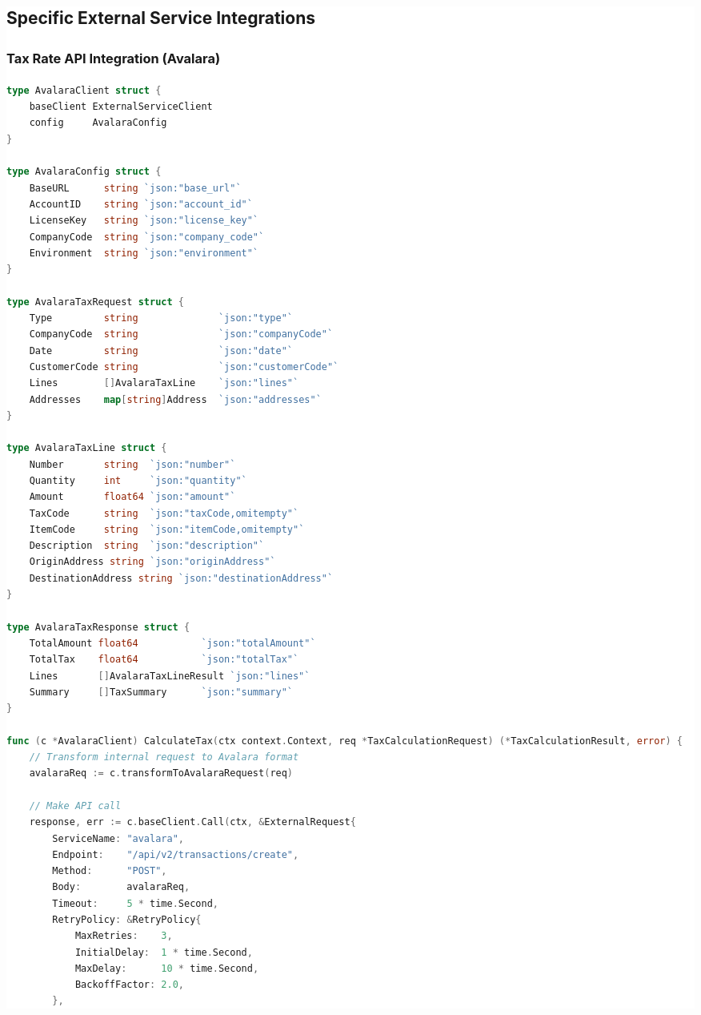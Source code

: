 ## Specific External Service Integrations

### Tax Rate API Integration (Avalara)
```go
type AvalaraClient struct {
    baseClient ExternalServiceClient
    config     AvalaraConfig
}

type AvalaraConfig struct {
    BaseURL      string `json:"base_url"`
    AccountID    string `json:"account_id"`
    LicenseKey   string `json:"license_key"`
    CompanyCode  string `json:"company_code"`
    Environment  string `json:"environment"`
}

type AvalaraTaxRequest struct {
    Type         string              `json:"type"`
    CompanyCode  string              `json:"companyCode"`
    Date         string              `json:"date"`
    CustomerCode string              `json:"customerCode"`
    Lines        []AvalaraTaxLine    `json:"lines"`
    Addresses    map[string]Address  `json:"addresses"`
}

type AvalaraTaxLine struct {
    Number       string  `json:"number"`
    Quantity     int     `json:"quantity"`
    Amount       float64 `json:"amount"`
    TaxCode      string  `json:"taxCode,omitempty"`
    ItemCode     string  `json:"itemCode,omitempty"`
    Description  string  `json:"description"`
    OriginAddress string `json:"originAddress"`
    DestinationAddress string `json:"destinationAddress"`
}

type AvalaraTaxResponse struct {
    TotalAmount float64           `json:"totalAmount"`
    TotalTax    float64           `json:"totalTax"`
    Lines       []AvalaraTaxLineResult `json:"lines"`
    Summary     []TaxSummary      `json:"summary"`
}

func (c *AvalaraClient) CalculateTax(ctx context.Context, req *TaxCalculationRequest) (*TaxCalculationResult, error) {
    // Transform internal request to Avalara format
    avalaraReq := c.transformToAvalaraRequest(req)
    
    // Make API call
    response, err := c.baseClient.Call(ctx, &ExternalRequest{
        ServiceName: "avalara",
        Endpoint:    "/api/v2/transactions/create",
        Method:      "POST",
        Body:        avalaraReq,
        Timeout:     5 * time.Second,
        RetryPolicy: &RetryPolicy{
            MaxRetries:    3,
            InitialDelay:  1 * time.Second,
            MaxDelay:      10 * time.Second,
            BackoffFactor: 2.0,
        },
```